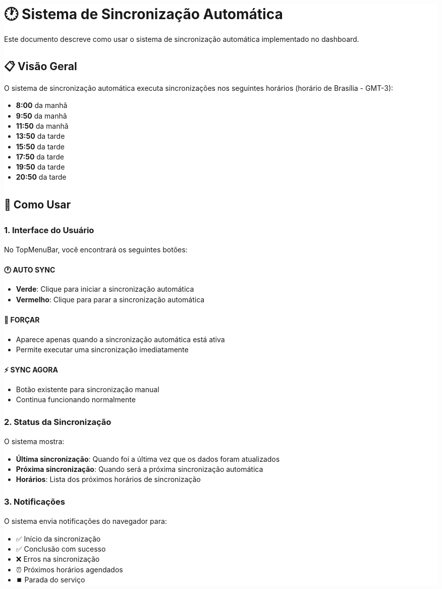# 🕐 Sistema de Sincronização Automática

Este documento descreve como usar o sistema de sincronização automática implementado no dashboard.

## 📋 Visão Geral

O sistema de sincronização automática executa sincronizações nos seguintes horários (horário de Brasília - GMT-3):
- **8:00** da manhã
- **9:50** da manhã  
- **11:50** da manhã
- **13:50** da tarde
- **15:50** da tarde
- **17:50** da tarde
- **19:50** da tarde
- **20:50** da tarde

## 🚀 Como Usar

### 1. Interface do Usuário

No TopMenuBar, você encontrará os seguintes botões:

#### 🕐 AUTO SYNC
- **Verde**: Clique para iniciar a sincronização automática
- **Vermelho**: Clique para parar a sincronização automática

#### 🔄 FORÇAR
- Aparece apenas quando a sincronização automática está ativa
- Permite executar uma sincronização imediatamente

#### ⚡ SYNC AGORA
- Botão existente para sincronização manual
- Continua funcionando normalmente

### 2. Status da Sincronização

O sistema mostra:
- **Última sincronização**: Quando foi a última vez que os dados foram atualizados
- **Próxima sincronização**: Quando será a próxima sincronização automática
- **Horários**: Lista dos próximos horários de sincronização

### 3. Notificações

O sistema envia notificações do navegador para:
- ✅ Início da sincronização
- ✅ Conclusão com sucesso
- ❌ Erros na sincronização
- ⏰ Próximos horários agendados
- ⏹️ Parada do serviço
